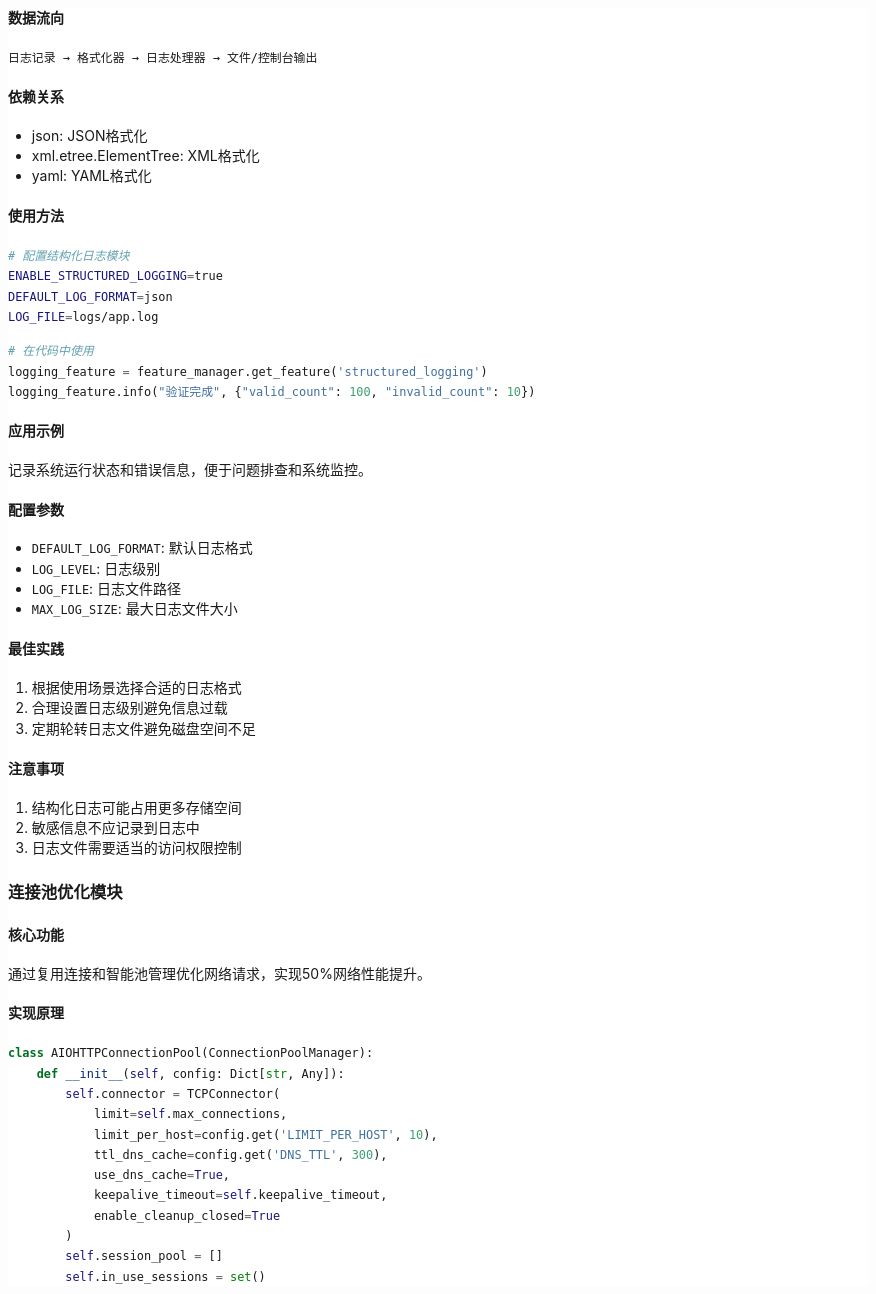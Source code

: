 #### 数据流向
```
日志记录 → 格式化器 → 日志处理器 → 文件/控制台输出
```

#### 依赖关系
- json: JSON格式化
- xml.etree.ElementTree: XML格式化
- yaml: YAML格式化

#### 使用方法
```bash
# 配置结构化日志模块
ENABLE_STRUCTURED_LOGGING=true
DEFAULT_LOG_FORMAT=json
LOG_FILE=logs/app.log
```

```python
# 在代码中使用
logging_feature = feature_manager.get_feature('structured_logging')
logging_feature.info("验证完成", {"valid_count": 100, "invalid_count": 10})
```

#### 应用示例
记录系统运行状态和错误信息，便于问题排查和系统监控。

#### 配置参数
- `DEFAULT_LOG_FORMAT`: 默认日志格式
- `LOG_LEVEL`: 日志级别
- `LOG_FILE`: 日志文件路径
- `MAX_LOG_SIZE`: 最大日志文件大小

#### 最佳实践
1. 根据使用场景选择合适的日志格式
2. 合理设置日志级别避免信息过载
3. 定期轮转日志文件避免磁盘空间不足

#### 注意事项
1. 结构化日志可能占用更多存储空间
2. 敏感信息不应记录到日志中
3. 日志文件需要适当的访问权限控制

### 连接池优化模块

#### 核心功能
通过复用连接和智能池管理优化网络请求，实现50%网络性能提升。

#### 实现原理
```python
class AIOHTTPConnectionPool(ConnectionPoolManager):
    def __init__(self, config: Dict[str, Any]):
        self.connector = TCPConnector(
            limit=self.max_connections,
            limit_per_host=config.get('LIMIT_PER_HOST', 10),
            ttl_dns_cache=config.get('DNS_TTL', 300),
            use_dns_cache=True,
            keepalive_timeout=self.keepalive_timeout,
            enable_cleanup_closed=True
        )
        self.session_pool = []
        self.in_use_sessions = set()
```
